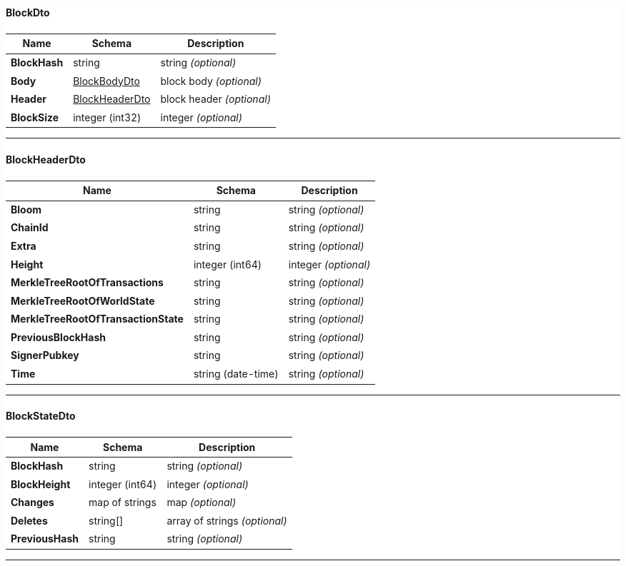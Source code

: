 #### BlockDto

| Name          | Schema                            | Description               |
| ------------- | --------------------------------- | ------------------------- |
| **BlockHash** | string                            | string _(optional)_       |
| **Body**      | [BlockBodyDto](#blockbodydto)     | block body _(optional)_   |
| **Header**    | [BlockHeaderDto](#blockheaderdto) | block header _(optional)_ |
| **BlockSize** | integer (int32)                   | integer _(optional)_      |

---

#### BlockHeaderDto

| Name                                 | Schema             | Description          |
| ------------------------------------ | ------------------ | -------------------- |
| **Bloom**                            | string             | string _(optional)_  |
| **ChainId**                          | string             | string _(optional)_  |
| **Extra**                            | string             | string _(optional)_  |
| **Height**                           | integer (int64)    | integer _(optional)_ |
| **MerkleTreeRootOfTransactions**     | string             | string _(optional)_  |
| **MerkleTreeRootOfWorldState**       | string             | string _(optional)_  |
| **MerkleTreeRootOfTransactionState** | string             | string _(optional)_  |
| **PreviousBlockHash**                | string             | string _(optional)_  |
| **SignerPubkey**                     | string             | string _(optional)_  |
| **Time**                             | string (date-time) | string _(optional)_  |

---

#### BlockStateDto

| Name             | Schema          | Description                   |
| ---------------- | --------------- | ----------------------------- |
| **BlockHash**    | string          | string _(optional)_           |
| **BlockHeight**  | integer (int64) | integer _(optional)_          |
| **Changes**      | map of strings  | map _(optional)_              |
| **Deletes**      | string[]        | array of strings _(optional)_ |
| **PreviousHash** | string          | string _(optional)_           |

---
